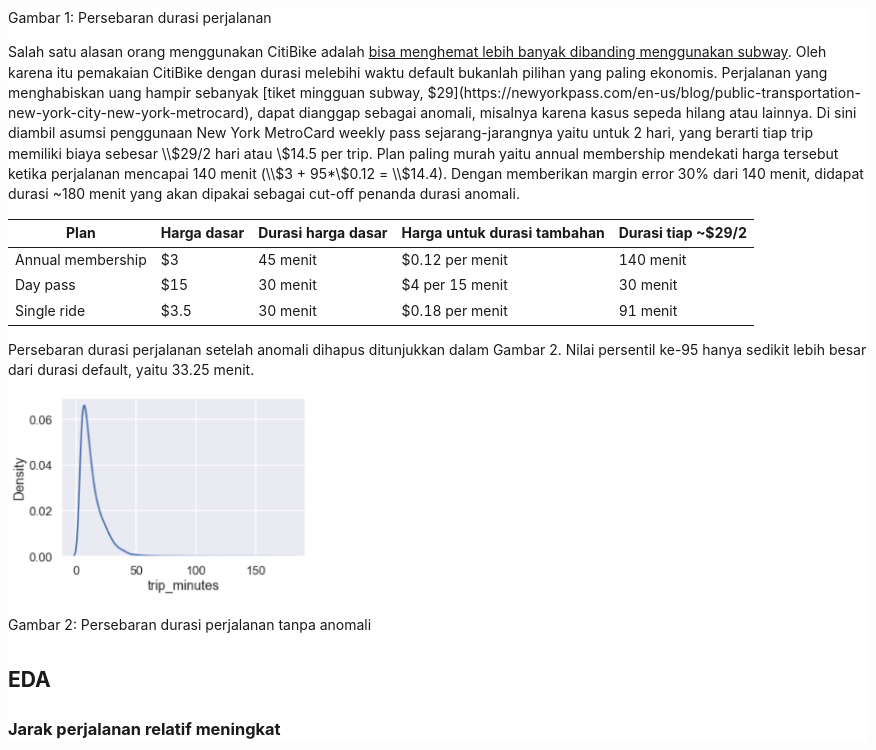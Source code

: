 
Gambar 1: Persebaran durasi perjalanan

Salah satu alasan orang menggunakan CitiBike adalah [bisa menghemat lebih banyak dibanding menggunakan subway](https://ride.citibikenyc.com/how-it-works). Oleh karena itu pemakaian CitiBike dengan durasi melebihi waktu default bukanlah pilihan yang paling ekonomis. Perjalanan yang menghabiskan uang hampir sebanyak [tiket mingguan subway, $29](https://newyorkpass.com/en-us/blog/public-transportation-new-york-city-new-york-metrocard), dapat dianggap sebagai anomali, misalnya karena kasus sepeda hilang atau lainnya. Di sini diambil asumsi penggunaan New York MetroCard weekly pass sejarang-jarangnya yaitu untuk 2 hari, yang berarti tiap trip memiliki biaya sebesar \\$29/2 hari atau \\$14.5 per trip. Plan paling murah yaitu annual membership mendekati harga tersebut ketika perjalanan mencapai 140 menit (\\$3 + 95*\\$0.12 = \\$14.4). Dengan memberikan margin error 30% dari 140 menit, didapat durasi ~180 menit yang akan dipakai sebagai cut-off penanda durasi anomali.

| Plan | Harga dasar | Durasi harga dasar | Harga untuk durasi tambahan | Durasi tiap ~$29/2 |
| --- | --- | --- | --- | --- |
| Annual membership | $3 | 45 menit | $0.12 per menit | 140 menit |
| Day pass | $15 | 30 menit | $4 per 15 menit | 30 menit |
| Single ride | $3.5 | 30 menit | $0.18 per menit | 91 menit |

Persebaran durasi perjalanan setelah anomali dihapus ditunjukkan dalam Gambar 2. Nilai persentil ke-95 hanya sedikit lebih besar dari durasi default, yaitu 33.25 menit. 

<img src="/portfolio/static/nycitibike/Untitled 1.png" alt="Gambar 2: Persebaran durasi perjalanan tanpa anomali" width="300"/>


Gambar 2: Persebaran durasi perjalanan tanpa anomali

## EDA

### Jarak perjalanan relatif meningkat
